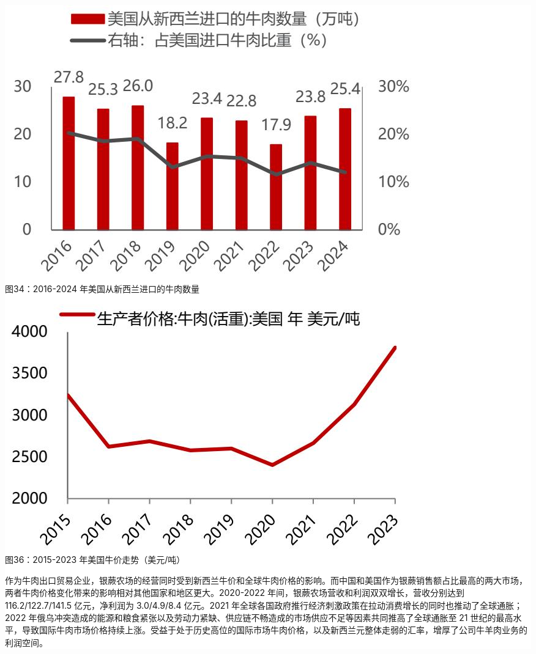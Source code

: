 ![](images/a1ba59e525830bf3c133d2dbc539752cf9b7b16de6f84350281329e411641ecb.jpg)  
图34：2016-2024 年美国从新西兰进口的牛肉数量

![](images/ae26cf56b9cc94965d4c0ba0e1b318a6fc8347f19bec5201e163d6c4ad57bde0.jpg)  
图36：2015-2023 年美国牛价走势（美元/吨）

作为牛肉出口贸易企业，银蕨农场的经营同时受到新西兰牛价和全球牛肉价格的影响。而中国和美国作为银蕨销售额占比最高的两大市场，两者牛肉价格变化带来的影响相对其他国家和地区更大。2020-2022 年间，银蕨农场营收和利润双双增长，营收分别达到 116.2/122.7/141.5 亿元，净利润为 3.0/4.9/8.4 亿元。2021 年全球各国政府推行经济刺激政策在拉动消费增长的同时也推动了全球通胀；2022 年俄乌冲突造成的能源和粮食紧张以及劳动力紧缺、供应链不畅造成的市场供应不足等因素共同推高了全球通胀至 21 世纪的最高水平，导致国际牛肉市场价格持续上涨。受益于处于历史高位的国际市场牛肉价格，以及新西兰元整体走弱的汇率，增厚了公司牛羊肉业务的利润空间。
